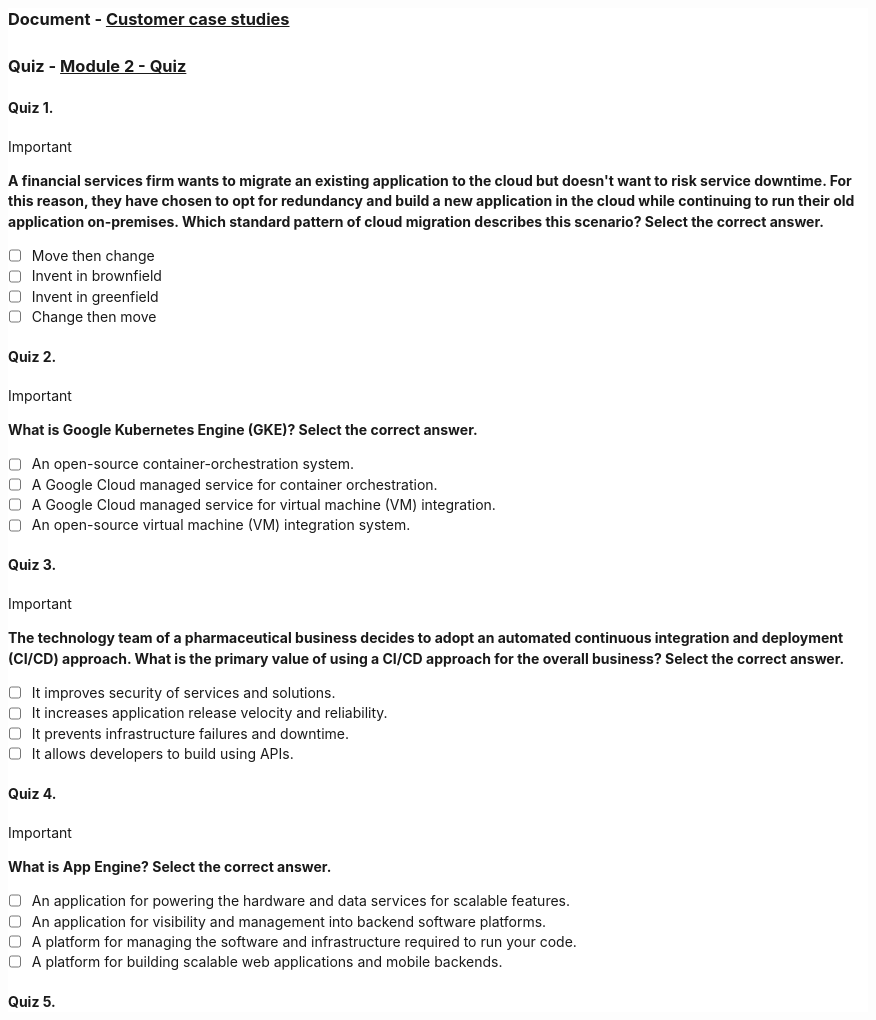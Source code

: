 ### Document - [Customer case studies](https://www.cloudskillsboost.google/course_templates/265/documents/523427)

### Quiz - [Module 2 - Quiz](https://www.cloudskillsboost.google/course_templates/265/quizzes/523428)

#### Quiz 1.

> [!important]
> **A financial services firm wants to migrate an existing application to the cloud but doesn't want to risk service downtime. For this reason, they have chosen to opt for redundancy and build a new application in the cloud while continuing to run their old application on-premises. Which standard pattern of cloud migration describes this scenario? Select the correct answer.**
>
> - [ ] Move then change
> - [ ] Invent in brownfield
> - [ ] Invent in greenfield
> - [ ] Change then move

#### Quiz 2.

> [!important]
> **What is Google Kubernetes Engine (GKE)? Select the correct answer.**
>
> - [ ] An open-source container-orchestration system.
> - [ ] A Google Cloud managed service for container orchestration.
> - [ ] A Google Cloud managed service for virtual machine (VM) integration.
> - [ ] An open-source virtual machine (VM) integration system.

#### Quiz 3.

> [!important]
> **The technology team of a pharmaceutical business decides to adopt an automated continuous integration and deployment (CI/CD) approach. What is the primary value of using a CI/CD approach for the overall business? Select the correct answer.**
>
> - [ ] It improves security of services and solutions.
> - [ ] It increases application release velocity and reliability.
> - [ ] It prevents infrastructure failures and downtime.
> - [ ] It allows developers to build using APIs.

#### Quiz 4.

> [!important]
> **What is App Engine? Select the correct answer.**
>
> - [ ] An application for powering the hardware and data services for scalable features.
> - [ ] An application for visibility and management into backend software platforms.
> - [ ] A platform for managing the software and infrastructure required to run your code.
> - [ ] A platform for building scalable web applications and mobile backends.

#### Quiz 5.
